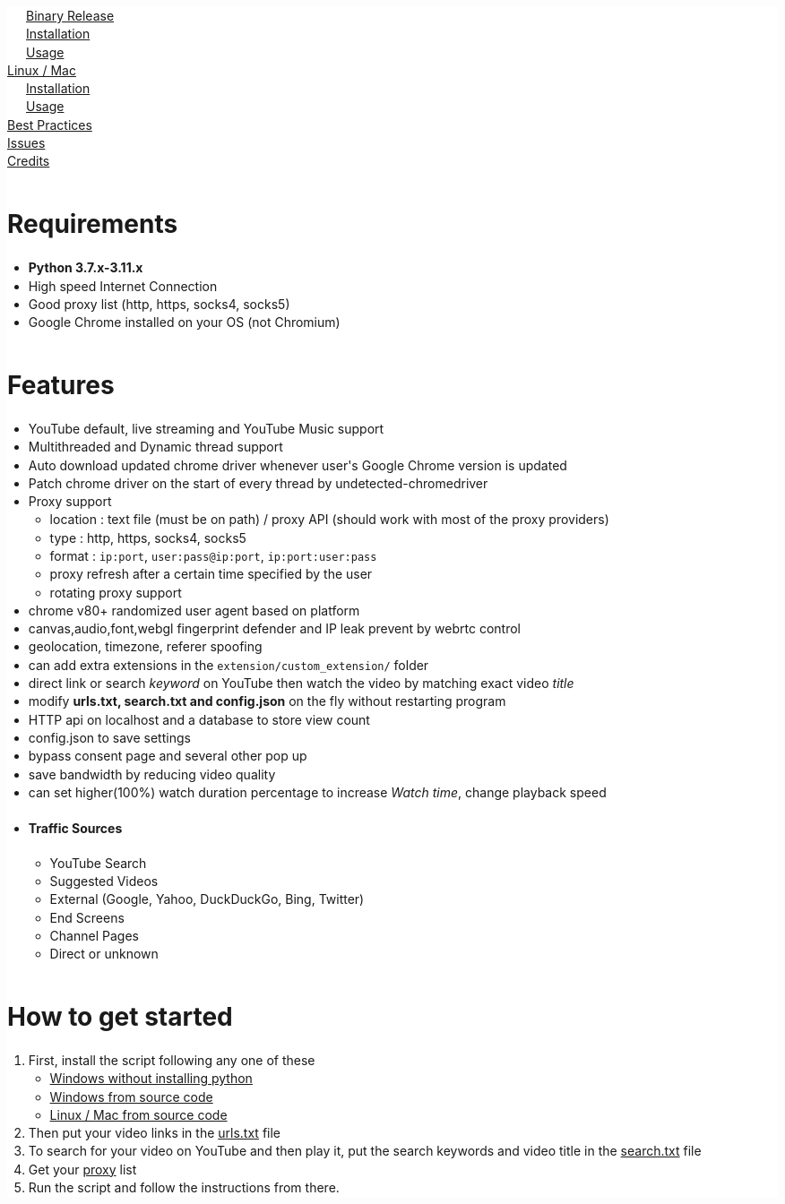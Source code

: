&ensp;&emsp;[Binary Release](https://github.com/ai-mehedi/YouTube-Viewer#binary-release)  
&ensp;&emsp;[Installation](https://github.com/ai-mehedi/YouTube-Viewer#installation)  
&ensp;&emsp;[Usage](https://github.com/ai-mehedi/YouTube-Viewer#usage)  
[Linux / Mac](https://github.com/ai-mehedi/YouTube-Viewer#linux--mac)  
&ensp;&emsp;[Installation](https://github.com/ai-mehedi/YouTube-Viewer#installation-1)  
&ensp;&emsp;[Usage](https://github.com/ai-mehedi/YouTube-Viewer#usage)  
[Best Practices](https://github.com/ai-mehedi/YouTube-Viewer#usage-1)  
[Issues](https://github.com/ai-mehedi/YouTube-Viewer#issues)  
[Credits](https://github.com/ai-mehedi/YouTube-Viewer#credits)  



# Requirements
 * **Python 3.7.x-3.11.x**
 * High speed Internet Connection
 * Good proxy list (http, https, socks4, socks5)
 * Google Chrome installed on your OS (not Chromium)


# Features
 * YouTube default, live streaming and YouTube Music support
 * Multithreaded and Dynamic thread support
 * Auto download updated chrome driver whenever user's Google Chrome version is updated
 * Patch chrome driver on the start of every thread by undetected-chromedriver
 * Proxy support 
      * location : text file (must be on path) / proxy API (should work with most of the proxy providers)
      * type : http, https, socks4, socks5
      * format : `ip:port`, `user:pass@ip:port`, `ip:port:user:pass`
      * proxy refresh after a certain time specified by the user
      * rotating proxy support
 * chrome v80+ randomized user agent based on platform
 * canvas,audio,font,webgl fingerprint defender and IP leak prevent by webrtc control
 * geolocation, timezone, referer spoofing
 * can add extra extensions in the `extension/custom_extension/` folder
 * direct link or search *keyword* on YouTube then watch the video by matching exact video *title*
 * modify **urls.txt, search.txt and config.json** on the fly without restarting program
 * HTTP api on localhost and a database to store view count
 * config.json to save settings
 * bypass consent page and several other pop up 
 * save bandwidth by reducing video quality 
 * can set higher(100%) watch duration percentage to increase *Watch time*, change playback speed
 * #### Traffic Sources
   * YouTube Search
   * Suggested Videos
   * External (Google, Yahoo, DuckDuckGo, Bing, Twitter)
   * End Screens
   * Channel Pages
   * Direct or unknown

# How to get started
  1) First, install the script following any one of these   
      * [Windows without installing python](https://github.com/ai-mehedi/YouTube-Viewer#binary-release)    
      * [Windows from source code](https://github.com/ai-mehedi/YouTube-Viewer#installation)    
      * [Linux / Mac from source code](https://github.com/ai-mehedi/YouTube-Viewer#linux--mac)
   2) Then put your video links in the [urls.txt](https://github.com/ai-mehedi/YouTube-Viewer#urls) file
   3) To search for your video on YouTube and then play it, put the search keywords and video title in the [search.txt](https://github.com/ai-mehedi/YouTube-Viewer#search) file
   4) Get your [proxy](https://github.com/ai-mehedi/YouTube-Viewer#proxies) list
   5) Run the script and follow the instructions from there.
